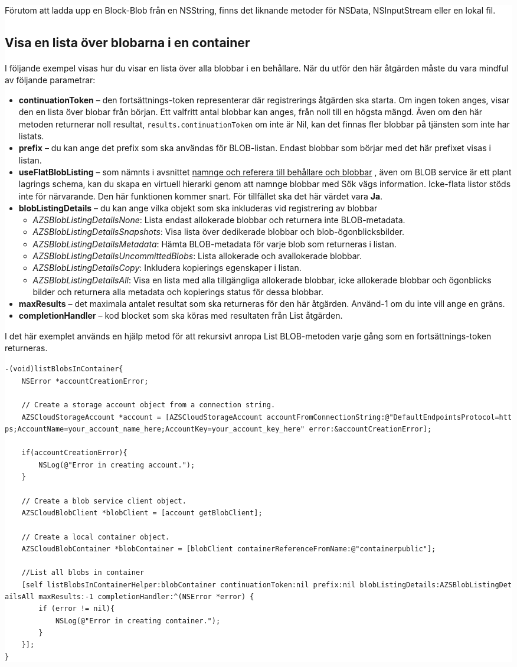 Förutom att ladda upp en Block-Blob från en NSString, finns det liknande metoder för NSData, NSInputStream eller en lokal fil.

## <a name="list-the-blobs-in-a-container"></a>Visa en lista över blobarna i en container
I följande exempel visas hur du visar en lista över alla blobbar i en behållare. När du utför den här åtgärden måste du vara mindful av följande parametrar:     

* **continuationToken** – den fortsättnings-token representerar där registrerings åtgärden ska starta. Om ingen token anges, visar den en lista över blobar från början. Ett valfritt antal blobbar kan anges, från noll till en högsta mängd. Även om den här metoden returnerar noll resultat, `results.continuationToken` om inte är Nil, kan det finnas fler blobbar på tjänsten som inte har listats.
* **prefix** – du kan ange det prefix som ska användas för BLOB-listan. Endast blobbar som börjar med det här prefixet visas i listan.
* **useFlatBlobListing** – som nämnts i avsnittet [namnge och referera till behållare och blobbar](/rest/api/storageservices/Naming-and-Referencing-Containers--Blobs--and-Metadata) , även om BLOB service är ett plant lagrings schema, kan du skapa en virtuell hierarki genom att namnge blobbar med Sök vägs information. Icke-flata listor stöds inte för närvarande. Den här funktionen kommer snart. För tillfället ska det här värdet vara **Ja**.
* **blobListingDetails** – du kan ange vilka objekt som ska inkluderas vid registrering av blobbar
  * _AZSBlobListingDetailsNone_: Lista endast allokerade blobbar och returnera inte BLOB-metadata.
  * _AZSBlobListingDetailsSnapshots_: Visa lista över dedikerade blobbar och blob-ögonblicksbilder.
  * _AZSBlobListingDetailsMetadata_: Hämta BLOB-metadata för varje blob som returneras i listan.
  * _AZSBlobListingDetailsUncommittedBlobs_: Lista allokerade och avallokerade blobbar.
  * _AZSBlobListingDetailsCopy_: Inkludera kopierings egenskaper i listan.
  * _AZSBlobListingDetailsAll_: Visa en lista med alla tillgängliga allokerade blobbar, icke allokerade blobbar och ögonblicks bilder och returnera alla metadata och kopierings status för dessa blobbar.
* **maxResults** – det maximala antalet resultat som ska returneras för den här åtgärden. Använd-1 om du inte vill ange en gräns.
* **completionHandler** – kod blocket som ska köras med resultaten från List åtgärden.

I det här exemplet används en hjälp metod för att rekursivt anropa List BLOB-metoden varje gång som en fortsättnings-token returneras.

```objc
-(void)listBlobsInContainer{
    NSError *accountCreationError;

    // Create a storage account object from a connection string.
    AZSCloudStorageAccount *account = [AZSCloudStorageAccount accountFromConnectionString:@"DefaultEndpointsProtocol=https;AccountName=your_account_name_here;AccountKey=your_account_key_here" error:&accountCreationError];

    if(accountCreationError){
        NSLog(@"Error in creating account.");
    }

    // Create a blob service client object.
    AZSCloudBlobClient *blobClient = [account getBlobClient];

    // Create a local container object.
    AZSCloudBlobContainer *blobContainer = [blobClient containerReferenceFromName:@"containerpublic"];

    //List all blobs in container
    [self listBlobsInContainerHelper:blobContainer continuationToken:nil prefix:nil blobListingDetails:AZSBlobListingDetailsAll maxResults:-1 completionHandler:^(NSError *error) {
        if (error != nil){
            NSLog(@"Error in creating container.");
        }
    }];
}

```